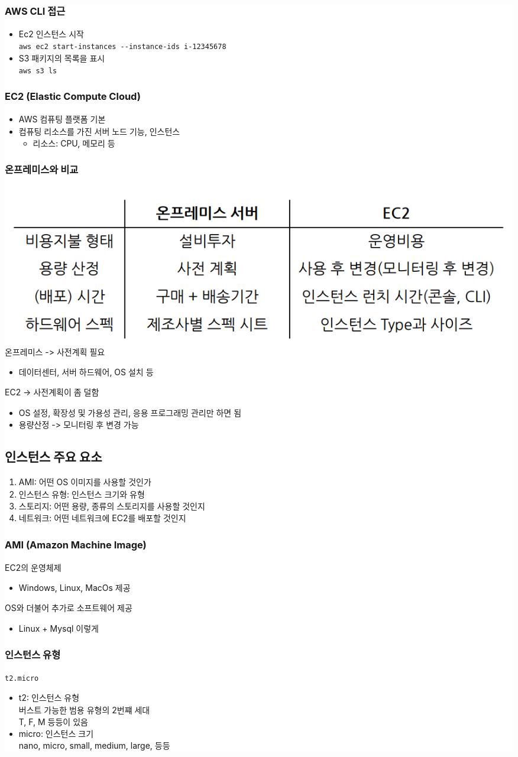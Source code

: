 ### AWS CLI 접근
* Ec2 인스턴스 시작   
` aws ec2 start-instances --instance-ids i-12345678 `
* S3 패키지의 목록을 표시   
` aws s3 ls `

### EC2 (Elastic Compute Cloud)
* AWS 컴퓨팅 플랫폼 기본
* 컴퓨팅 리소스를 가진 서버 노드 기능, 인스턴스
  * 리소스: CPU, 메모리 등
 
### 온프레미스와 비교
![alt text](image.png)
온프레미스 -> 사전계획 필요   
  * 데이터센터, 서버 하드웨어, OS 설치 등   

EC2 -> 사전계획이 좀 덜함   
  * OS 설정, 확장성 및 가용성 관리, 응용 프로그래밍 관리만 하면 됨
  * 용량산정 -> 모니터링 후 변경 가능

## 인스턴스 주요 요소
1. AMI: 어떤 OS 이미지를 사용할 것인가
2. 인스턴스 유형: 인스턴스 크기와 유형
3. 스토리지: 어떤 용량, 종류의 스토리지를 사용할 것인지
4. 네트워크: 어떤 네트워크에 EC2를 배포할 것인지

### AMI (Amazon Machine Image)
EC2의 운영체제
* Windows, Linux, MacOs 제공   

OS와 더불어 추가로 소프트웨어 제공
* Linux + Mysql 이렇게

### 인스턴스 유형
`t2.micro`   
* t2: 인스턴스 유형   
  버스트 가능한 범용 유형의 2번쨰 세대   
  T, F, M 등등이 있음
* micro: 인스턴스 크기   
  nano, micro, small, medium, large, 등등
